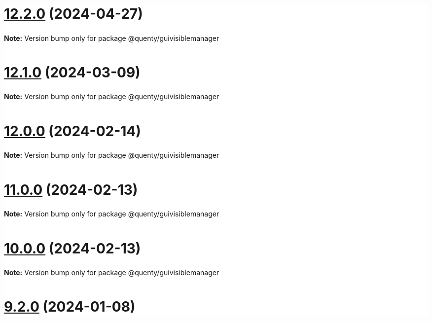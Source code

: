 

# [12.2.0](https://github.com/Quenty/NevermoreEngine/compare/@quenty/guivisiblemanager@12.1.0...@quenty/guivisiblemanager@12.2.0) (2024-04-27)

**Note:** Version bump only for package @quenty/guivisiblemanager





# [12.1.0](https://github.com/Quenty/NevermoreEngine/compare/@quenty/guivisiblemanager@12.0.0...@quenty/guivisiblemanager@12.1.0) (2024-03-09)

**Note:** Version bump only for package @quenty/guivisiblemanager





# [12.0.0](https://github.com/Quenty/NevermoreEngine/compare/@quenty/guivisiblemanager@11.0.0...@quenty/guivisiblemanager@12.0.0) (2024-02-14)

**Note:** Version bump only for package @quenty/guivisiblemanager





# [11.0.0](https://github.com/Quenty/NevermoreEngine/compare/@quenty/guivisiblemanager@10.0.0...@quenty/guivisiblemanager@11.0.0) (2024-02-13)

**Note:** Version bump only for package @quenty/guivisiblemanager





# [10.0.0](https://github.com/Quenty/NevermoreEngine/compare/@quenty/guivisiblemanager@9.2.0...@quenty/guivisiblemanager@10.0.0) (2024-02-13)

**Note:** Version bump only for package @quenty/guivisiblemanager





# [9.2.0](https://github.com/Quenty/NevermoreEngine/compare/@quenty/guivisiblemanager@9.1.0...@quenty/guivisiblemanager@9.2.0) (2024-01-08)
